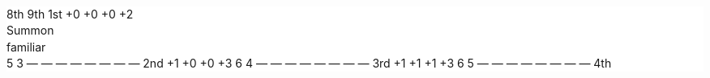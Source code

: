 <th style="text-align: center;">8th</th>
<th style="text-align: center;">9th</th>
</tr>
<tr class="odd">
<th>1st</th>
<th>+0</th>
<th>+0</th>
<th>+0</th>
<th>+2</th>
<th><div>
Summon
</div>
<div>
familiar
</div></th>
<th style="text-align: center;">5</th>
<th style="text-align: center;">3</th>
<th style="text-align: center;">—</th>
<th style="text-align: center;">—</th>
<th style="text-align: center;">—</th>
<th style="text-align: center;">—</th>
<th style="text-align: center;">—</th>
<th style="text-align: center;">—</th>
<th style="text-align: center;">—</th>
<th style="text-align: center;">—</th>
</tr>
<tr class="even">
<th>2nd</th>
<th>+1</th>
<th>+0</th>
<th>+0</th>
<th>+3</th>
<th></th>
<th style="text-align: center;">6</th>
<th style="text-align: center;">4</th>
<th style="text-align: center;">—</th>
<th style="text-align: center;">—</th>
<th style="text-align: center;">—</th>
<th style="text-align: center;">—</th>
<th style="text-align: center;">—</th>
<th style="text-align: center;">—</th>
<th style="text-align: center;">—</th>
<th style="text-align: center;">—</th>
</tr>
<tr class="odd">
<th>3rd</th>
<th>+1</th>
<th>+1</th>
<th>+1</th>
<th>+3</th>
<th></th>
<th style="text-align: center;">6</th>
<th style="text-align: center;">5</th>
<th style="text-align: center;">—</th>
<th style="text-align: center;">—</th>
<th style="text-align: center;">—</th>
<th style="text-align: center;">—</th>
<th style="text-align: center;">—</th>
<th style="text-align: center;">—</th>
<th style="text-align: center;">—</th>
<th style="text-align: center;">—</th>
</tr>
<tr class="even">
<th>4th</th>